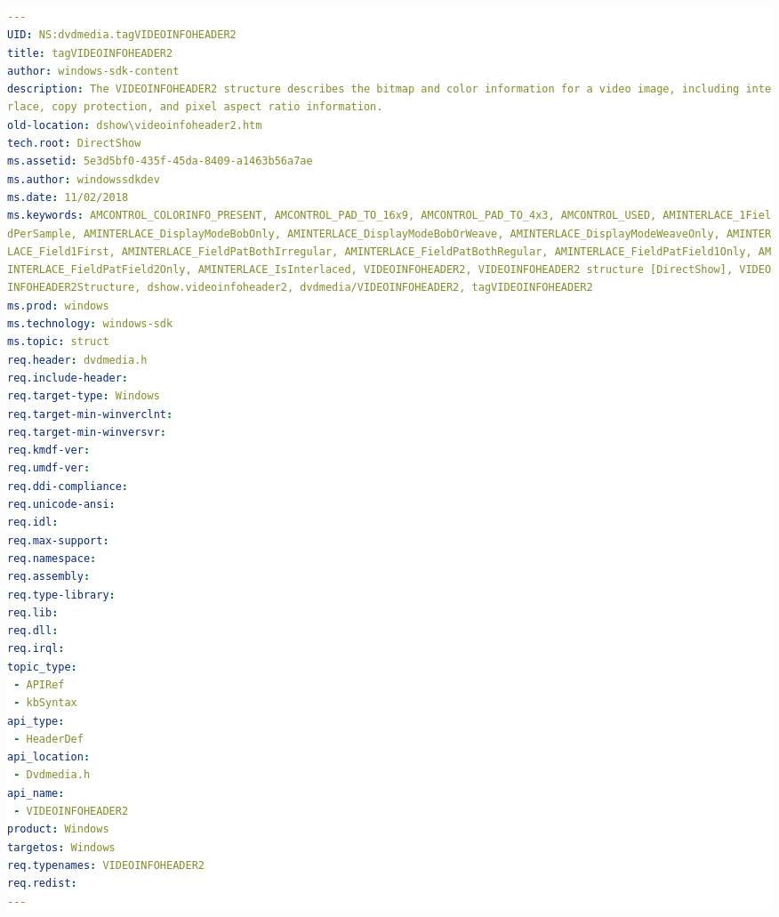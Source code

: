 ```yaml
---
UID: NS:dvdmedia.tagVIDEOINFOHEADER2
title: tagVIDEOINFOHEADER2
author: windows-sdk-content
description: The VIDEOINFOHEADER2 structure describes the bitmap and color information for a video image, including interlace, copy protection, and pixel aspect ratio information.
old-location: dshow\videoinfoheader2.htm
tech.root: DirectShow
ms.assetid: 5e3d5bf0-435f-45da-8409-a1463b56a7ae
ms.author: windowssdkdev
ms.date: 11/02/2018
ms.keywords: AMCONTROL_COLORINFO_PRESENT, AMCONTROL_PAD_TO_16x9, AMCONTROL_PAD_TO_4x3, AMCONTROL_USED, AMINTERLACE_1FieldPerSample, AMINTERLACE_DisplayModeBobOnly, AMINTERLACE_DisplayModeBobOrWeave, AMINTERLACE_DisplayModeWeaveOnly, AMINTERLACE_Field1First, AMINTERLACE_FieldPatBothIrregular, AMINTERLACE_FieldPatBothRegular, AMINTERLACE_FieldPatField1Only, AMINTERLACE_FieldPatField2Only, AMINTERLACE_IsInterlaced, VIDEOINFOHEADER2, VIDEOINFOHEADER2 structure [DirectShow], VIDEOINFOHEADER2Structure, dshow.videoinfoheader2, dvdmedia/VIDEOINFOHEADER2, tagVIDEOINFOHEADER2
ms.prod: windows
ms.technology: windows-sdk
ms.topic: struct
req.header: dvdmedia.h
req.include-header: 
req.target-type: Windows
req.target-min-winverclnt: 
req.target-min-winversvr: 
req.kmdf-ver: 
req.umdf-ver: 
req.ddi-compliance: 
req.unicode-ansi: 
req.idl: 
req.max-support: 
req.namespace: 
req.assembly: 
req.type-library: 
req.lib: 
req.dll: 
req.irql: 
topic_type:
 - APIRef
 - kbSyntax
api_type:
 - HeaderDef
api_location:
 - Dvdmedia.h
api_name:
 - VIDEOINFOHEADER2
product: Windows
targetos: Windows
req.typenames: VIDEOINFOHEADER2
req.redist: 
---
```

